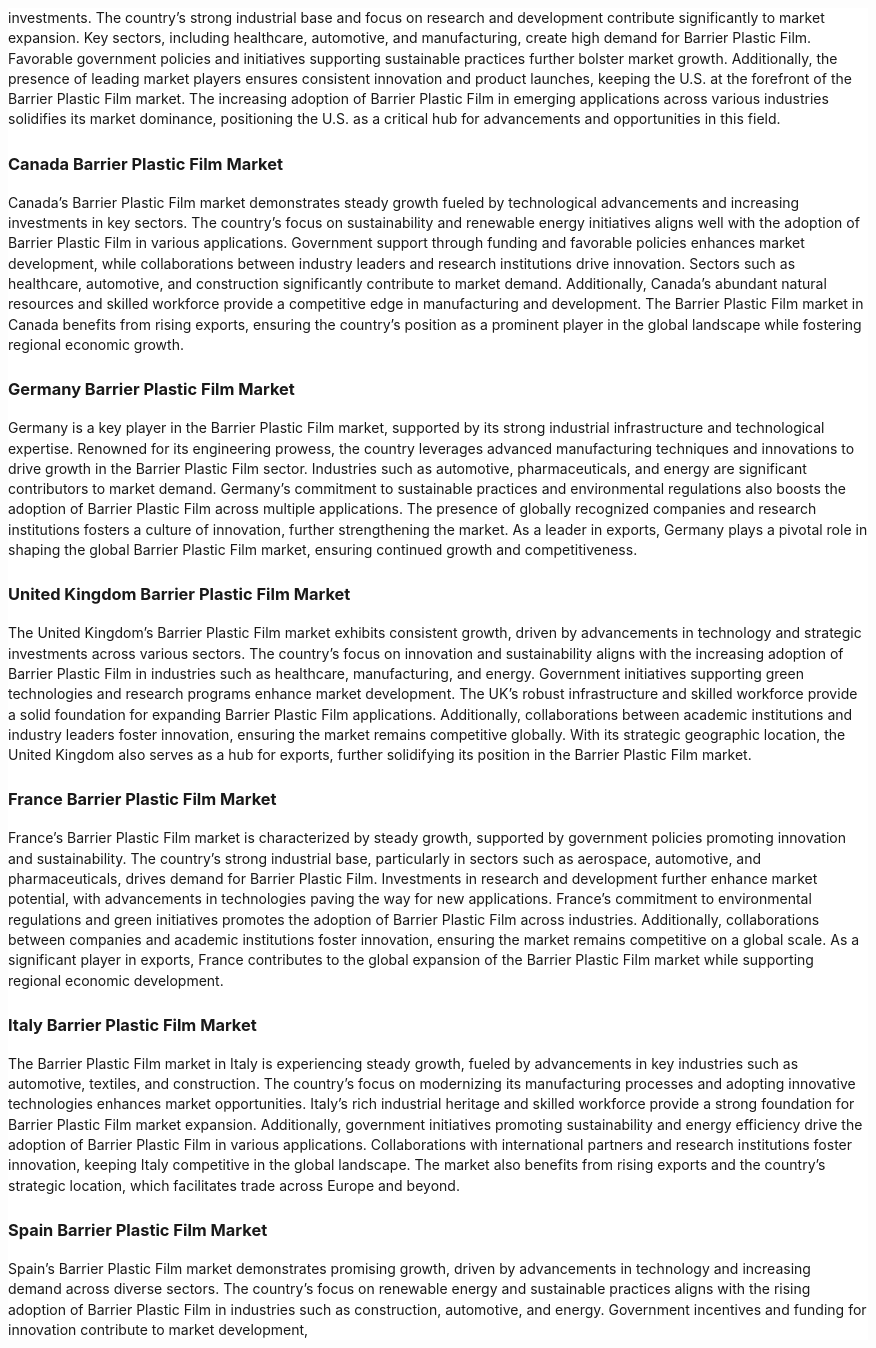 investments. The country&rsquo;s strong industrial base and focus on research and development contribute significantly to market expansion. Key sectors, including healthcare, automotive, and manufacturing, create high demand for Barrier Plastic Film. Favorable government policies and initiatives supporting sustainable practices further bolster market growth. Additionally, the presence of leading market players ensures consistent innovation and product launches, keeping the U.S. at the forefront of the Barrier Plastic Film market. The increasing adoption of Barrier Plastic Film in emerging applications across various industries solidifies its market dominance, positioning the U.S. as a critical hub for advancements and opportunities in this field.</p><h3>Canada Barrier Plastic Film Market</h3><p>Canada&rsquo;s Barrier Plastic Film market demonstrates steady growth fueled by technological advancements and increasing investments in key sectors. The country&rsquo;s focus on sustainability and renewable energy initiatives aligns well with the adoption of Barrier Plastic Film in various applications. Government support through funding and favorable policies enhances market development, while collaborations between industry leaders and research institutions drive innovation. Sectors such as healthcare, automotive, and construction significantly contribute to market demand. Additionally, Canada&rsquo;s abundant natural resources and skilled workforce provide a competitive edge in manufacturing and development. The Barrier Plastic Film market in Canada benefits from rising exports, ensuring the country&rsquo;s position as a prominent player in the global landscape while fostering regional economic growth.</p><h3>Germany Barrier Plastic Film Market</h3><p>Germany is a key player in the Barrier Plastic Film market, supported by its strong industrial infrastructure and technological expertise. Renowned for its engineering prowess, the country leverages advanced manufacturing techniques and innovations to drive growth in the Barrier Plastic Film sector. Industries such as automotive, pharmaceuticals, and energy are significant contributors to market demand. Germany&rsquo;s commitment to sustainable practices and environmental regulations also boosts the adoption of Barrier Plastic Film across multiple applications. The presence of globally recognized companies and research institutions fosters a culture of innovation, further strengthening the market. As a leader in exports, Germany plays a pivotal role in shaping the global Barrier Plastic Film market, ensuring continued growth and competitiveness.</p><h3>United Kingdom Barrier Plastic Film Market</h3><p>The United Kingdom&rsquo;s Barrier Plastic Film market exhibits consistent growth, driven by advancements in technology and strategic investments across various sectors. The country&rsquo;s focus on innovation and sustainability aligns with the increasing adoption of Barrier Plastic Film in industries such as healthcare, manufacturing, and energy. Government initiatives supporting green technologies and research programs enhance market development. The UK&rsquo;s robust infrastructure and skilled workforce provide a solid foundation for expanding Barrier Plastic Film applications. Additionally, collaborations between academic institutions and industry leaders foster innovation, ensuring the market remains competitive globally. With its strategic geographic location, the United Kingdom also serves as a hub for exports, further solidifying its position in the Barrier Plastic Film market.</p><h3>France Barrier Plastic Film Market</h3><p>France&rsquo;s Barrier Plastic Film market is characterized by steady growth, supported by government policies promoting innovation and sustainability. The country&rsquo;s strong industrial base, particularly in sectors such as aerospace, automotive, and pharmaceuticals, drives demand for Barrier Plastic Film. Investments in research and development further enhance market potential, with advancements in technologies paving the way for new applications. France&rsquo;s commitment to environmental regulations and green initiatives promotes the adoption of Barrier Plastic Film across industries. Additionally, collaborations between companies and academic institutions foster innovation, ensuring the market remains competitive on a global scale. As a significant player in exports, France contributes to the global expansion of the Barrier Plastic Film market while supporting regional economic development.</p><h3>Italy Barrier Plastic Film Market</h3><p>The Barrier Plastic Film market in Italy is experiencing steady growth, fueled by advancements in key industries such as automotive, textiles, and construction. The country&rsquo;s focus on modernizing its manufacturing processes and adopting innovative technologies enhances market opportunities. Italy&rsquo;s rich industrial heritage and skilled workforce provide a strong foundation for Barrier Plastic Film market expansion. Additionally, government initiatives promoting sustainability and energy efficiency drive the adoption of Barrier Plastic Film in various applications. Collaborations with international partners and research institutions foster innovation, keeping Italy competitive in the global landscape. The market also benefits from rising exports and the country&rsquo;s strategic location, which facilitates trade across Europe and beyond.</p><h3>Spain Barrier Plastic Film Market</h3><p>Spain&rsquo;s Barrier Plastic Film market demonstrates promising growth, driven by advancements in technology and increasing demand across diverse sectors. The country&rsquo;s focus on renewable energy and sustainable practices aligns with the rising adoption of Barrier Plastic Film in industries such as construction, automotive, and energy. Government incentives and funding for innovation contribute to market development,